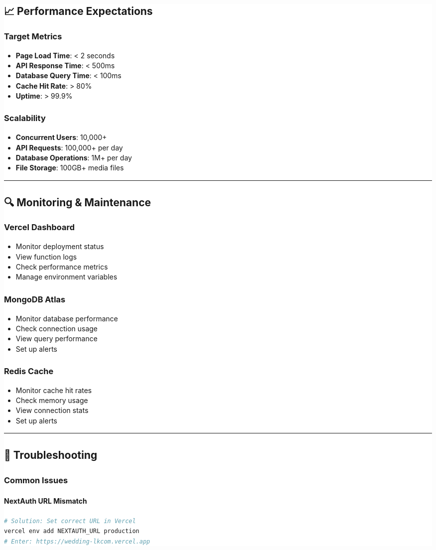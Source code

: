## 📈 **Performance Expectations**

### **Target Metrics**
- **Page Load Time**: < 2 seconds
- **API Response Time**: < 500ms
- **Database Query Time**: < 100ms
- **Cache Hit Rate**: > 80%
- **Uptime**: > 99.9%

### **Scalability**
- **Concurrent Users**: 10,000+
- **API Requests**: 100,000+ per day
- **Database Operations**: 1M+ per day
- **File Storage**: 100GB+ media files

---

## 🔍 **Monitoring & Maintenance**

### **Vercel Dashboard**
- Monitor deployment status
- View function logs
- Check performance metrics
- Manage environment variables

### **MongoDB Atlas**
- Monitor database performance
- Check connection usage
- View query performance
- Set up alerts

### **Redis Cache**
- Monitor cache hit rates
- Check memory usage
- View connection stats
- Set up alerts

---

## 🚨 **Troubleshooting**

### **Common Issues**

#### **NextAuth URL Mismatch**
```bash
# Solution: Set correct URL in Vercel
vercel env add NEXTAUTH_URL production
# Enter: https://wedding-lkcom.vercel.app
```
